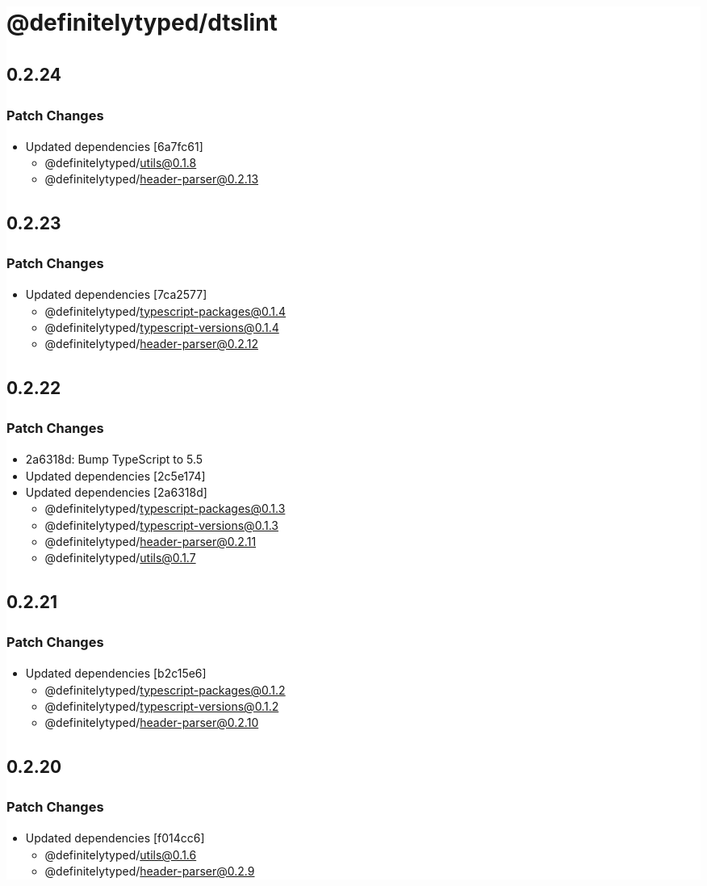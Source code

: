 # @definitelytyped/dtslint

## 0.2.24

### Patch Changes

- Updated dependencies [6a7fc61]
  - @definitelytyped/utils@0.1.8
  - @definitelytyped/header-parser@0.2.13

## 0.2.23

### Patch Changes

- Updated dependencies [7ca2577]
  - @definitelytyped/typescript-packages@0.1.4
  - @definitelytyped/typescript-versions@0.1.4
  - @definitelytyped/header-parser@0.2.12

## 0.2.22

### Patch Changes

- 2a6318d: Bump TypeScript to 5.5
- Updated dependencies [2c5e174]
- Updated dependencies [2a6318d]
  - @definitelytyped/typescript-packages@0.1.3
  - @definitelytyped/typescript-versions@0.1.3
  - @definitelytyped/header-parser@0.2.11
  - @definitelytyped/utils@0.1.7

## 0.2.21

### Patch Changes

- Updated dependencies [b2c15e6]
  - @definitelytyped/typescript-packages@0.1.2
  - @definitelytyped/typescript-versions@0.1.2
  - @definitelytyped/header-parser@0.2.10

## 0.2.20

### Patch Changes

- Updated dependencies [f014cc6]
  - @definitelytyped/utils@0.1.6
  - @definitelytyped/header-parser@0.2.9
